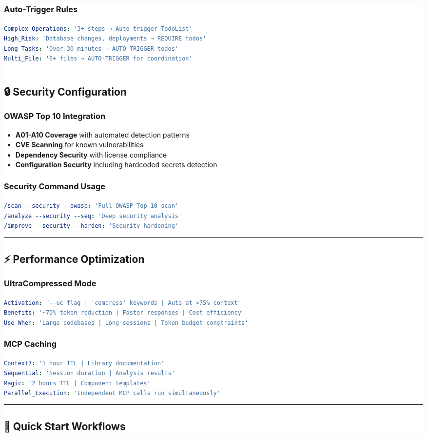 ### **Auto-Trigger Rules**

```yaml
Complex_Operations: '3+ steps → Auto-trigger TodoList'
High_Risk: 'Database changes, deployments → REQUIRE todos'
Long_Tasks: 'Over 30 minutes → AUTO-TRIGGER todos'
Multi_File: '6+ files → AUTO-TRIGGER for coordination'
```

---

## **🔒 Security Configuration**

### **OWASP Top 10 Integration**

- **A01-A10 Coverage** with automated detection patterns
- **CVE Scanning** for known vulnerabilities
- **Dependency Security** with license compliance
- **Configuration Security** including hardcoded secrets detection

### **Security Command Usage**

```yaml
/scan --security --owasp: 'Full OWASP Top 10 scan'
/analyze --security --seq: 'Deep security analysis'
/improve --security --harden: 'Security hardening'
```

---

## **⚡ Performance Optimization**

### **UltraCompressed Mode**

```yaml
Activation: "--uc flag | 'compress' keywords | Auto at >75% context"
Benefits: '~70% token reduction | Faster responses | Cost efficiency'
Use_When: 'Large codebases | Long sessions | Token budget constraints'
```

### **MCP Caching**

```yaml
Context7: '1 hour TTL | Library documentation'
Sequential: 'Session duration | Analysis results'
Magic: '2 hours TTL | Component templates'
Parallel_Execution: 'Independent MCP calls run simultaneously'
```

---

## **🚀 Quick Start Workflows**
